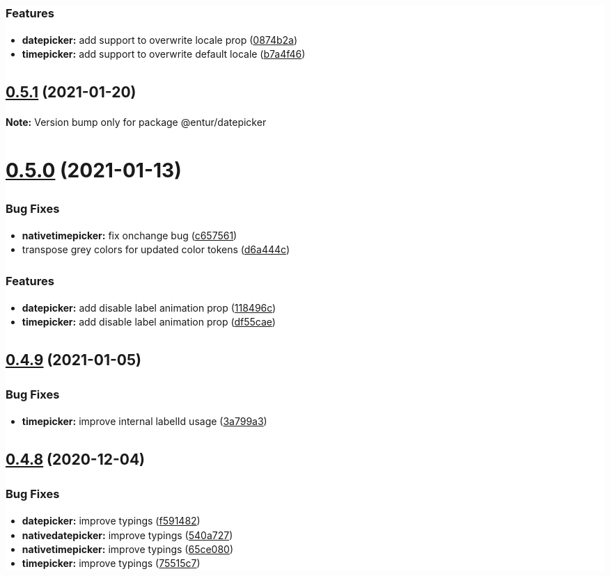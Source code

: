 ### Features

- **datepicker:** add support to overwrite locale prop ([0874b2a](https://github.com/entur/design-system/commits/0874b2a5d18f7d55e94f21d5717e07b41281e1e8))
- **timepicker:** add support to overwrite default locale ([b7a4f46](https://github.com/entur/design-system/commits/b7a4f4606544f72f9c45f01e2fcd364d64db70ee))

## [0.5.1](https://github.com/entur/design-system/compare/@entur/datepicker@0.5.0...@entur/datepicker@0.5.1) (2021-01-20)

**Note:** Version bump only for package @entur/datepicker

# [0.5.0](https://github.com/entur/design-system/compare/@entur/datepicker@0.4.9...@entur/datepicker@0.5.0) (2021-01-13)

### Bug Fixes

- **nativetimepicker:** fix onchange bug ([c657561](https://github.com/entur/design-system/commits/c65756127b3f7b4d5e515b6718d95f80fe5071eb))
- transpose grey colors for updated color tokens ([d6a444c](https://github.com/entur/design-system/commits/d6a444c2c37339b9bac0702738ed52693367d344))

### Features

- **datepicker:** add disable label animation prop ([118496c](https://github.com/entur/design-system/commits/118496c6b291778d8e23c17e38a0f822708ef052))
- **timepicker:** add disable label animation prop ([df55cae](https://github.com/entur/design-system/commits/df55cae3fdd31d51909916171138a9502b43081e))

## [0.4.9](https://github.com/entur/design-system/compare/@entur/datepicker@0.4.8...@entur/datepicker@0.4.9) (2021-01-05)

### Bug Fixes

- **timepicker:** improve internal labelId usage ([3a799a3](https://github.com/entur/design-system/commits/3a799a3b30d09ac563df3c121801888bc2eb03fe))

## [0.4.8](https://github.com/entur/design-system/compare/@entur/datepicker@0.4.7...@entur/datepicker@0.4.8) (2020-12-04)

### Bug Fixes

- **datepicker:** improve typings ([f591482](https://github.com/entur/design-system/commits/f591482f637515b3326769e0ab63a274a369de40))
- **nativedatepicker:** improve typings ([540a727](https://github.com/entur/design-system/commits/540a72746bf2904549ad9d0c5f9f3ddc0834823c))
- **nativetimepicker:** improve typings ([65ce080](https://github.com/entur/design-system/commits/65ce0804e934ae06196de9281b2d32a741350bbc))
- **timepicker:** improve typings ([75515c7](https://github.com/entur/design-system/commits/75515c750683e094a543bc158ee02048a08216ad))
